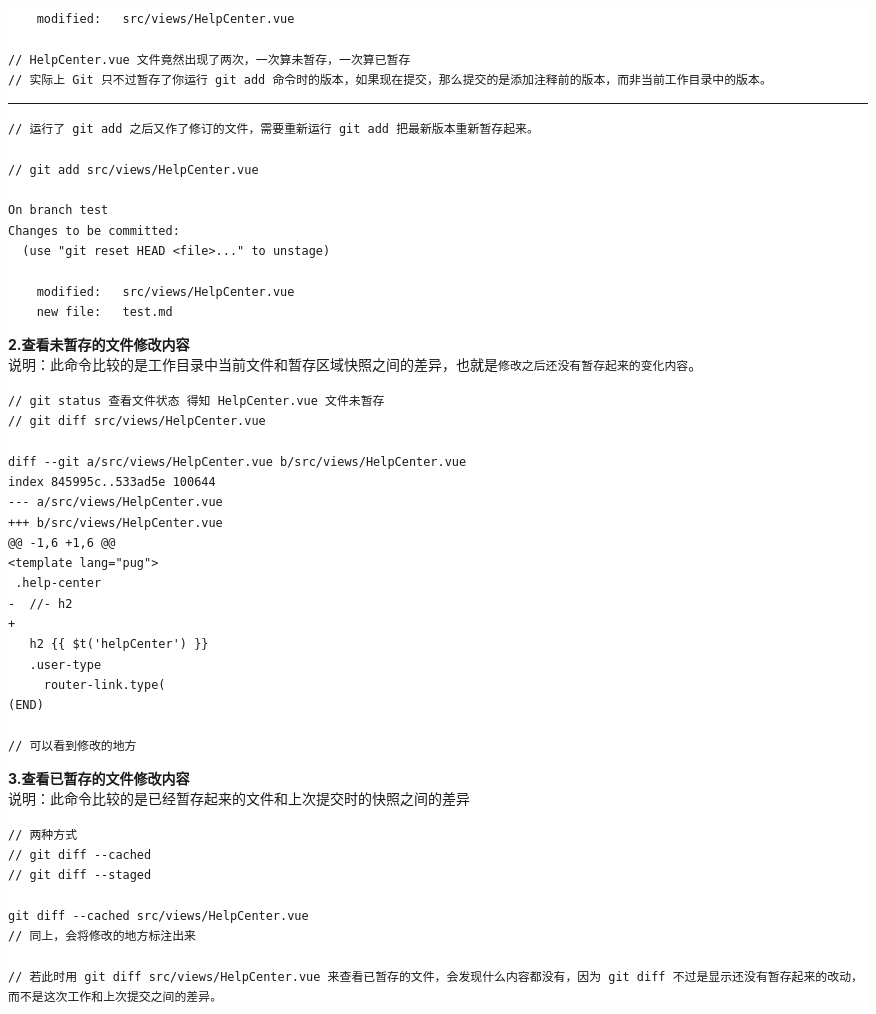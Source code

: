 ```
	modified:   src/views/HelpCenter.vue

// HelpCenter.vue 文件竟然出现了两次，一次算未暂存，一次算已暂存
// 实际上 Git 只不过暂存了你运行 git add 命令时的版本，如果现在提交，那么提交的是添加注释前的版本，而非当前工作目录中的版本。
```
---

```
// 运行了 git add 之后又作了修订的文件，需要重新运行 git add 把最新版本重新暂存起来。

// git add src/views/HelpCenter.vue

On branch test
Changes to be committed:
  (use "git reset HEAD <file>..." to unstage)

	modified:   src/views/HelpCenter.vue
	new file:   test.md
```

**2.查看未暂存的文件修改内容**
<br />
说明：此命令比较的是工作目录中当前文件和暂存区域快照之间的差异，也就是`修改之后还没有暂存起来的变化内容`。

  ```
  // git status 查看文件状态 得知 HelpCenter.vue 文件未暂存
  // git diff src/views/HelpCenter.vue

  diff --git a/src/views/HelpCenter.vue b/src/views/HelpCenter.vue
index 845995c..533ad5e 100644
--- a/src/views/HelpCenter.vue
+++ b/src/views/HelpCenter.vue
@@ -1,6 +1,6 @@
 <template lang="pug">
   .help-center
-  //- h2
+
     h2 {{ $t('helpCenter') }}
     .user-type
       router-link.type(
(END)

// 可以看到修改的地方
  ```

**3.查看已暂存的文件修改内容**
<br />
说明：此命令比较的是已经暂存起来的文件和上次提交时的快照之间的差异

```
// 两种方式
// git diff --cached
// git diff --staged

git diff --cached src/views/HelpCenter.vue
// 同上，会将修改的地方标注出来

// 若此时用 git diff src/views/HelpCenter.vue 来查看已暂存的文件，会发现什么内容都没有，因为 git diff 不过是显示还没有暂存起来的改动，而不是这次工作和上次提交之间的差异。
```
